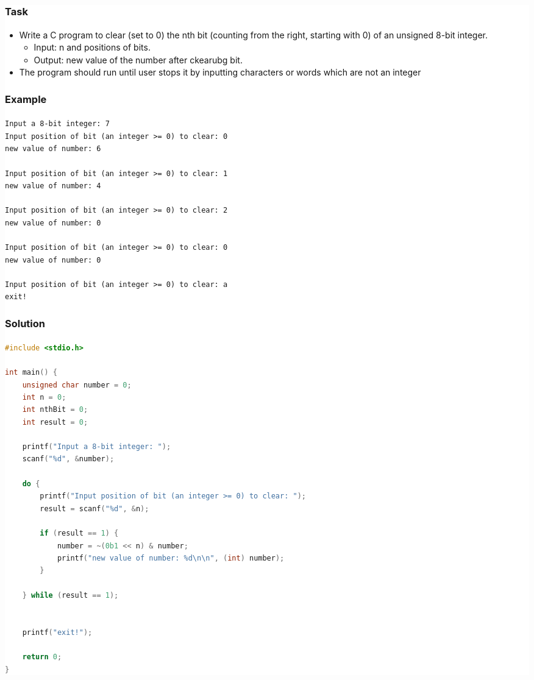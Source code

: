 ### Task
- Write a C program to clear (set to 0) the nth bit (counting from the right, starting with 0) of an unsigned 8-bit integer.
    + Input: n and positions of bits.
    + Output: new value of the number after ckearubg bit.
- The program should run until user stops it by inputting characters or words which are not an integer
### Example

```
Input a 8-bit integer: 7
Input position of bit (an integer >= 0) to clear: 0
new value of number: 6

Input position of bit (an integer >= 0) to clear: 1
new value of number: 4

Input position of bit (an integer >= 0) to clear: 2
new value of number: 0

Input position of bit (an integer >= 0) to clear: 0
new value of number: 0

Input position of bit (an integer >= 0) to clear: a
exit!
```


### Solution
```C
#include <stdio.h>

int main() {
    unsigned char number = 0;
    int n = 0;
    int nthBit = 0;
    int result = 0;

    printf("Input a 8-bit integer: ");
    scanf("%d", &number);

    do {
        printf("Input position of bit (an integer >= 0) to clear: ");
        result = scanf("%d", &n);
        
        if (result == 1) {
            number = ~(0b1 << n) & number;
            printf("new value of number: %d\n\n", (int) number);
        }

    } while (result == 1);


    printf("exit!");
    
    return 0;
}
```
<div style="page-break-after: always;"></div>
